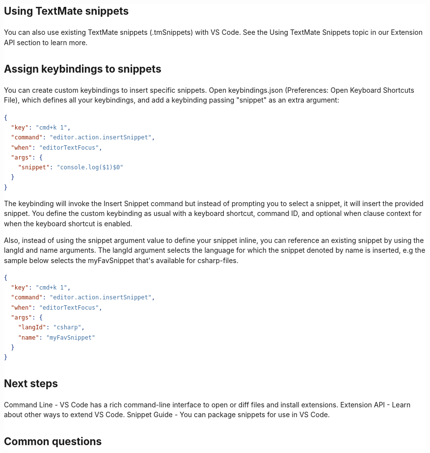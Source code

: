 ## Using TextMate snippets

You can also use existing TextMate snippets (.tmSnippets) with VS Code. See the Using TextMate Snippets topic in our Extension API section to learn more.

## Assign keybindings to snippets

You can create custom keybindings to insert specific snippets. Open keybindings.json (Preferences: Open Keyboard Shortcuts File), which defines all your keybindings, and add a keybinding passing "snippet" as an extra argument:

```json
{
  "key": "cmd+k 1",
  "command": "editor.action.insertSnippet",
  "when": "editorTextFocus",
  "args": {
    "snippet": "console.log($1)$0"
  }
}
```
The keybinding will invoke the Insert Snippet command but instead of prompting you to select a snippet, it will insert the provided snippet. You define the custom keybinding as usual with a keyboard shortcut, command ID, and optional when clause context for when the keyboard shortcut is enabled.

Also, instead of using the snippet argument value to define your snippet inline, you can reference an existing snippet by using the langId and name arguments. The langId argument selects the language for which the snippet denoted by name is inserted, e.g the sample below selects the myFavSnippet that's available for csharp-files.

```json
{
  "key": "cmd+k 1",
  "command": "editor.action.insertSnippet",
  "when": "editorTextFocus",
  "args": {
    "langId": "csharp",
    "name": "myFavSnippet"
  }
}
```

## Next steps

Command Line - VS Code has a rich command-line interface to open or diff files and install extensions.
Extension API - Learn about other ways to extend VS Code.
Snippet Guide - You can package snippets for use in VS Code.


## Common questions
